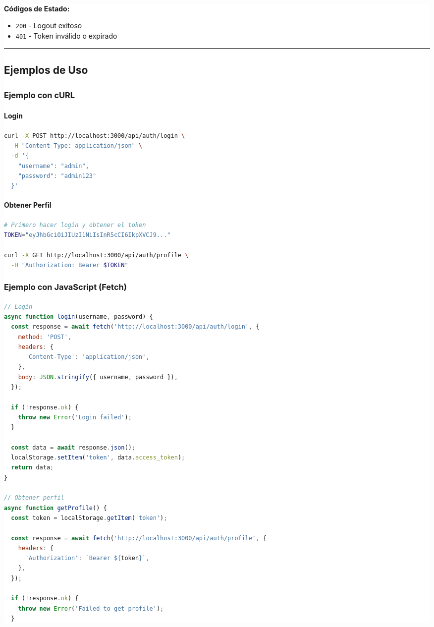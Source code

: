 **Códigos de Estado:**
- `200` - Logout exitoso
- `401` - Token inválido o expirado

---

## Ejemplos de Uso

### Ejemplo con cURL

#### Login
```bash
curl -X POST http://localhost:3000/api/auth/login \
  -H "Content-Type: application/json" \
  -d '{
    "username": "admin",
    "password": "admin123"
  }'
```

#### Obtener Perfil
```bash
# Primero hacer login y obtener el token
TOKEN="eyJhbGciOiJIUzI1NiIsInR5cCI6IkpXVCJ9..."

curl -X GET http://localhost:3000/api/auth/profile \
  -H "Authorization: Bearer $TOKEN"
```

### Ejemplo con JavaScript (Fetch)

```javascript
// Login
async function login(username, password) {
  const response = await fetch('http://localhost:3000/api/auth/login', {
    method: 'POST',
    headers: {
      'Content-Type': 'application/json',
    },
    body: JSON.stringify({ username, password }),
  });
  
  if (!response.ok) {
    throw new Error('Login failed');
  }
  
  const data = await response.json();
  localStorage.setItem('token', data.access_token);
  return data;
}

// Obtener perfil
async function getProfile() {
  const token = localStorage.getItem('token');
  
  const response = await fetch('http://localhost:3000/api/auth/profile', {
    headers: {
      'Authorization': `Bearer ${token}`,
    },
  });
  
  if (!response.ok) {
    throw new Error('Failed to get profile');
  }
```